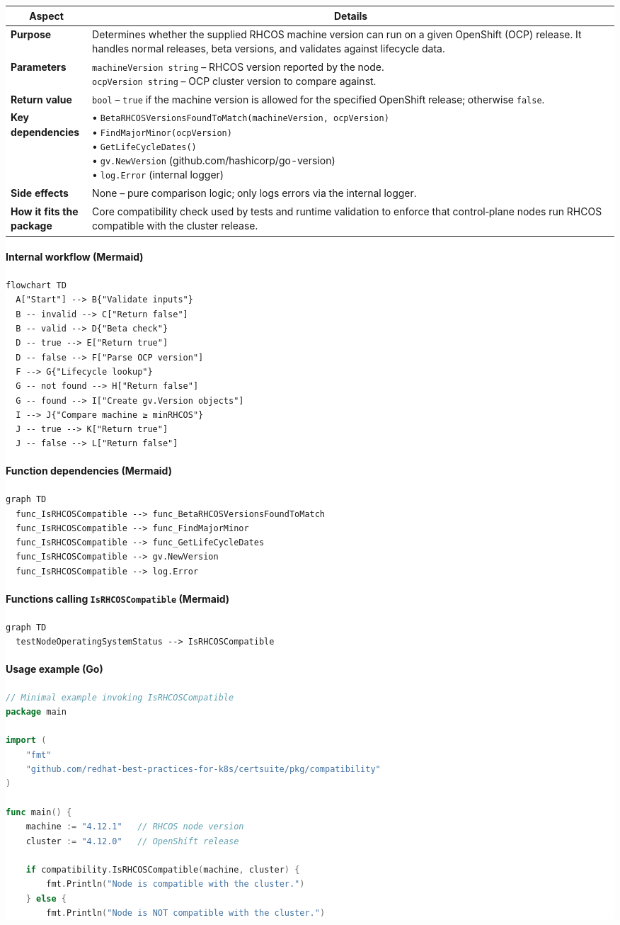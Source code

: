 | Aspect | Details |
|--------|---------|
| **Purpose** | Determines whether the supplied RHCOS machine version can run on a given OpenShift (OCP) release. It handles normal releases, beta versions, and validates against lifecycle data. |
| **Parameters** | `machineVersion string` – RHCOS version reported by the node.<br>`ocpVersion string` – OCP cluster version to compare against. |
| **Return value** | `bool` – `true` if the machine version is allowed for the specified OpenShift release; otherwise `false`. |
| **Key dependencies** | • `BetaRHCOSVersionsFoundToMatch(machineVersion, ocpVersion)`<br>• `FindMajorMinor(ocpVersion)`<br>• `GetLifeCycleDates()`<br>• `gv.NewVersion` (github.com/hashicorp/go-version)<br>• `log.Error` (internal logger) |
| **Side effects** | None – pure comparison logic; only logs errors via the internal logger. |
| **How it fits the package** | Core compatibility check used by tests and runtime validation to enforce that control‑plane nodes run RHCOS compatible with the cluster release. |

#### Internal workflow (Mermaid)

```mermaid
flowchart TD
  A["Start"] --> B{"Validate inputs"}
  B -- invalid --> C["Return false"]
  B -- valid --> D{"Beta check"}
  D -- true --> E["Return true"]
  D -- false --> F["Parse OCP version"]
  F --> G{"Lifecycle lookup"}
  G -- not found --> H["Return false"]
  G -- found --> I["Create gv.Version objects"]
  I --> J{"Compare machine ≥ minRHCOS"}
  J -- true --> K["Return true"]
  J -- false --> L["Return false"]
```

#### Function dependencies (Mermaid)

```mermaid
graph TD
  func_IsRHCOSCompatible --> func_BetaRHCOSVersionsFoundToMatch
  func_IsRHCOSCompatible --> func_FindMajorMinor
  func_IsRHCOSCompatible --> func_GetLifeCycleDates
  func_IsRHCOSCompatible --> gv.NewVersion
  func_IsRHCOSCompatible --> log.Error
```

#### Functions calling `IsRHCOSCompatible` (Mermaid)

```mermaid
graph TD
  testNodeOperatingSystemStatus --> IsRHCOSCompatible
```

#### Usage example (Go)

```go
// Minimal example invoking IsRHCOSCompatible
package main

import (
	"fmt"
	"github.com/redhat-best-practices-for-k8s/certsuite/pkg/compatibility"
)

func main() {
	machine := "4.12.1"   // RHCOS node version
	cluster := "4.12.0"   // OpenShift release

	if compatibility.IsRHCOSCompatible(machine, cluster) {
		fmt.Println("Node is compatible with the cluster.")
	} else {
		fmt.Println("Node is NOT compatible with the cluster.")
```